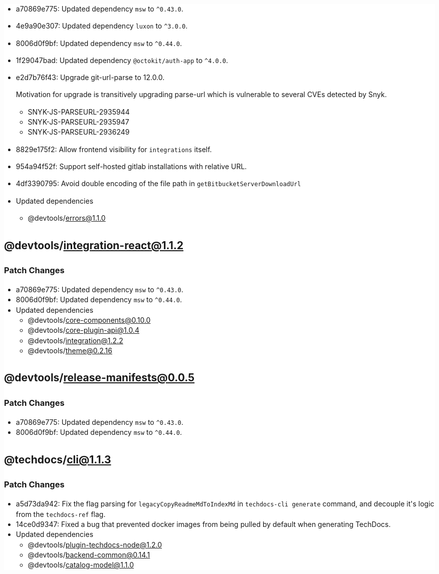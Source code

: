 - a70869e775: Updated dependency `msw` to `^0.43.0`.

- 4e9a90e307: Updated dependency `luxon` to `^3.0.0`.

- 8006d0f9bf: Updated dependency `msw` to `^0.44.0`.

- 1f29047bad: Updated dependency `@octokit/auth-app` to `^4.0.0`.

- e2d7b76f43: Upgrade git-url-parse to 12.0.0.

  Motivation for upgrade is transitively upgrading parse-url which is vulnerable
  to several CVEs detected by Snyk.

  - SNYK-JS-PARSEURL-2935944
  - SNYK-JS-PARSEURL-2935947
  - SNYK-JS-PARSEURL-2936249

- 8829e175f2: Allow frontend visibility for `integrations` itself.

- 954a94f52f: Support self-hosted gitlab installations with relative URL.

- 4df3390795: Avoid double encoding of the file path in `getBitbucketServerDownloadUrl`

- Updated dependencies
  - @devtools/errors@1.1.0

## @devtools/integration-react@1.1.2

### Patch Changes

- a70869e775: Updated dependency `msw` to `^0.43.0`.
- 8006d0f9bf: Updated dependency `msw` to `^0.44.0`.
- Updated dependencies
  - @devtools/core-components@0.10.0
  - @devtools/core-plugin-api@1.0.4
  - @devtools/integration@1.2.2
  - @devtools/theme@0.2.16

## @devtools/release-manifests@0.0.5

### Patch Changes

- a70869e775: Updated dependency `msw` to `^0.43.0`.
- 8006d0f9bf: Updated dependency `msw` to `^0.44.0`.

## @techdocs/cli@1.1.3

### Patch Changes

- a5d73da942: Fix the flag parsing for `legacyCopyReadmeMdToIndexMd` in `techdocs-cli generate` command, and decouple it's logic from the `techdocs-ref` flag.
- 14ce0d9347: Fixed a bug that prevented docker images from being pulled by default when generating TechDocs.
- Updated dependencies
  - @devtools/plugin-techdocs-node@1.2.0
  - @devtools/backend-common@0.14.1
  - @devtools/catalog-model@1.1.0
